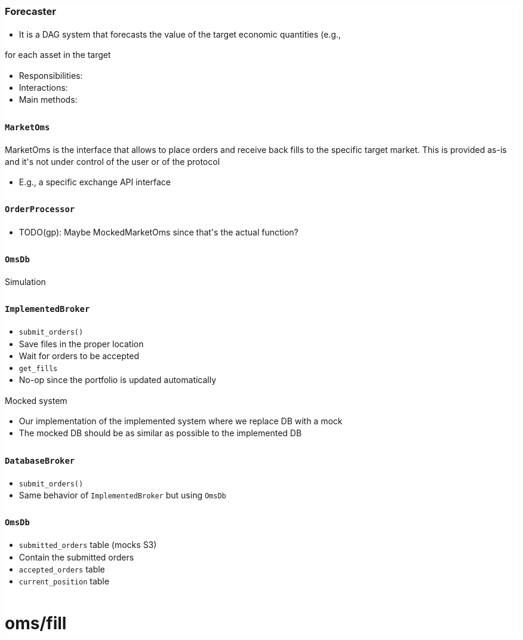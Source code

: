 ### Forecaster

- It is a DAG system that forecasts the value of the target economic quantities
  (e.g.,

for each asset in the target

- Responsibilities:
- Interactions:
- Main methods:

### `MarketOms`

MarketOms is the interface that allows to place orders and receive back fills to
the specific target market. This is provided as-is and it's not under control of
the user or of the protocol

- E.g., a specific exchange API interface

### `OrderProcessor`

- TODO(gp): Maybe MockedMarketOms since that's the actual function?

### `OmsDb`

Simulation

### `ImplementedBroker`

- `submit_orders()`
- Save files in the proper location
- Wait for orders to be accepted
- `get_fills`
- No-op since the portfolio is updated automatically

Mocked system

- Our implementation of the implemented system where we replace DB with a mock
- The mocked DB should be as similar as possible to the implemented DB

### `DatabaseBroker`

- `submit_orders()`
- Same behavior of `ImplementedBroker` but using `OmsDb`

### `OmsDb`

- `submitted_orders` table (mocks S3)
- Contain the submitted orders
- `accepted_orders` table
- `current_position` table

# oms/fill
